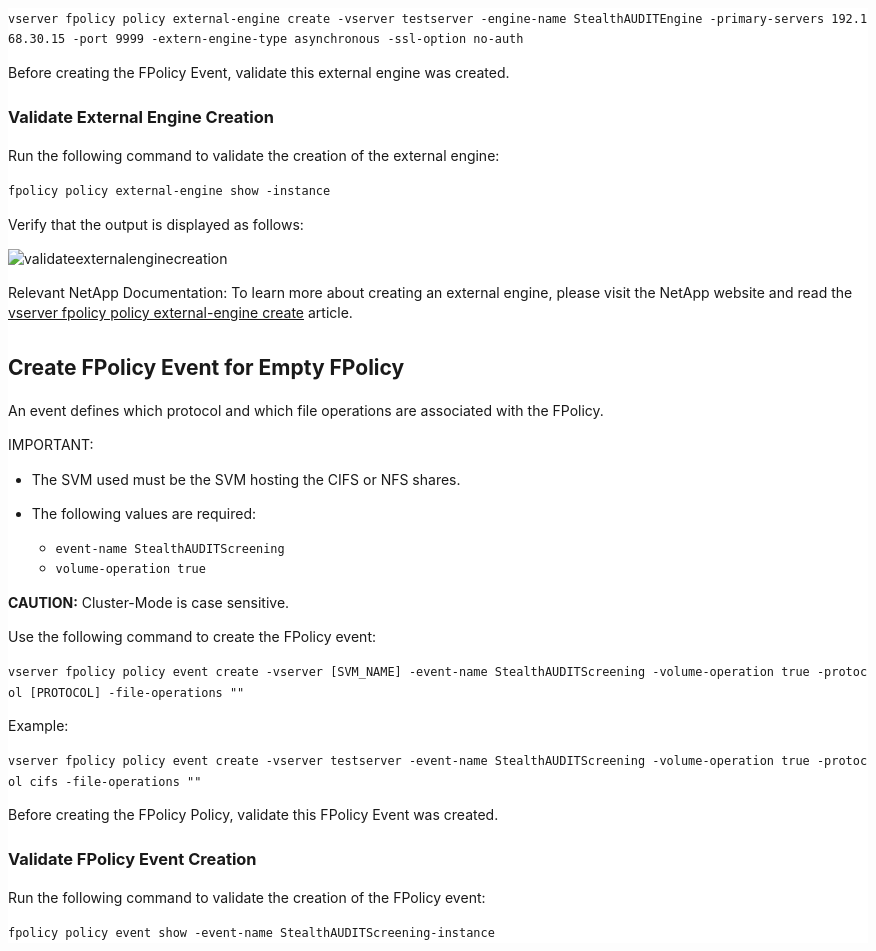 ```
vserver fpolicy policy external-engine create ‑vserver testserver ‑engine-name StealthAUDITEngine ‑primary-servers 192.168.30.15 ‑port 9999 ‑extern-engine-type asynchronous ‑ssl-option no-auth
```

Before creating the FPolicy Event, validate this external engine was created.

### Validate External Engine Creation

Run the following command to validate the creation of the external engine:

```
fpolicy policy external-engine show ‑instance
```

Verify that the output is displayed as follows:

![validateexternalenginecreation](/img/product_docs/accessanalyzer/config/netappcmode/validateexternalenginecreation.webp)

Relevant NetApp Documentation: To learn more about creating an external engine, please visit the NetApp website and read the [vserver fpolicy policy external-engine create](https://library.netapp.com/ecmdocs/ECMP1366832/html/vserver/fpolicy/policy/external-engine/create.html) article.

## Create FPolicy Event for Empty FPolicy

An event defines which protocol and which file operations are associated with the FPolicy.

IMPORTANT:

- The SVM used must be the SVM hosting the CIFS or NFS shares.
- The following values are required:

  - ```event-name StealthAUDITScreening```
  - ```volume-operation true```

__CAUTION:__ Cluster-Mode is case sensitive.

Use the following command to create the FPolicy event:

```
vserver fpolicy policy event create ‑vserver [SVM_NAME] ‑event-name StealthAUDITScreening ‑volume-operation true ‑protocol [PROTOCOL] ‑file-operations ""
```

Example:

```
vserver fpolicy policy event create ‑vserver testserver ‑event-name StealthAUDITScreening ‑volume-operation true ‑protocol cifs ‑file-operations ""
```

Before creating the FPolicy Policy, validate this FPolicy Event was created.

### Validate FPolicy Event Creation

Run the following command to validate the creation of the FPolicy event:

```
fpolicy policy event show ‑event-name StealthAUDITScreening‑instance
```
